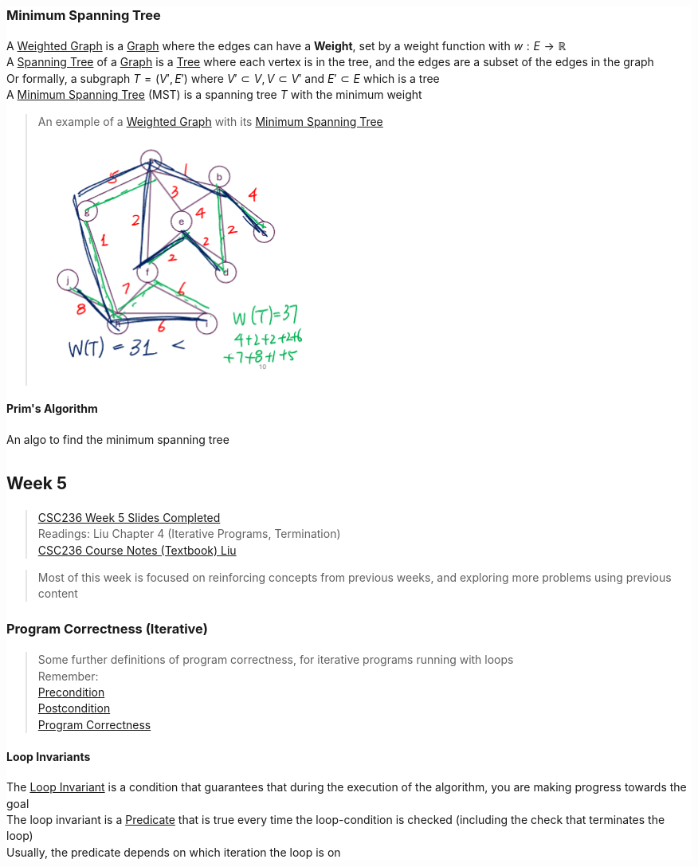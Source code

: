 ### Minimum Spanning Tree

A [Weighted Graph](Weighted%20Graph) is a [Graph](Graph.md) where the edges can have a **Weight**, set by a weight function with $w:E\rightarrow \mathbb{R}$  
A [Spanning Tree](Spanning%20Tree) of a [Graph](Graph.md) is a [Tree](Tree.md) where each vertex is in the tree, and the edges are a subset of the edges in the graph  
	Or formally, a subgraph $T=(V', E')$ where $V' \subset V, V\subset V'$ and $E'\subset E$ which is a tree  
A [Minimum Spanning Tree](Minimum%20Spanning%20Tree) (MST) is a spanning tree $T$ with the minimum weight

> An example of a [Weighted Graph](Weighted%20Graph) with its [Minimum Spanning Tree](Minimum%20Spanning%20Tree)  
> 	![Pasted image 20240706165022](attachments/Pasted%20image%2020240706165022.png)

#### Prim's Algorithm

An algo to find the minimum spanning tree

## Week 5
>[CSC236 Week 5 Slides Completed](attachments/CSC236%20Week%205%20Slides%20Completed.pdf)  
> Readings: Liu Chapter 4 (Iterative Programs, Termination)  
> 	[CSC236 Course Notes (Textbook) Liu](attachments/CSC236%20Course%20Notes%20(Textbook)%20Liu.pdf)

> Most of this week is focused on reinforcing concepts from previous weeks, and exploring more problems using previous content

### Program Correctness (Iterative)
> Some further definitions of program correctness, for iterative programs running with loops  
> Remember:  
> 	[Precondition](Precondition.md)  
> 	[Postcondition](Postcondition.md)  
> 	[Program Correctness](Program%20Correctness.md)

#### Loop Invariants
The [Loop Invariant](Loop%20Invariant.md) is a condition that guarantees that during the execution of the algorithm, you are making progress towards the goal  
	The loop invariant is a [Predicate](Predicate.md) that is true every time the loop-condition is checked (including the check that terminates the loop)  
	Usually, the predicate depends on which iteration the loop is on
